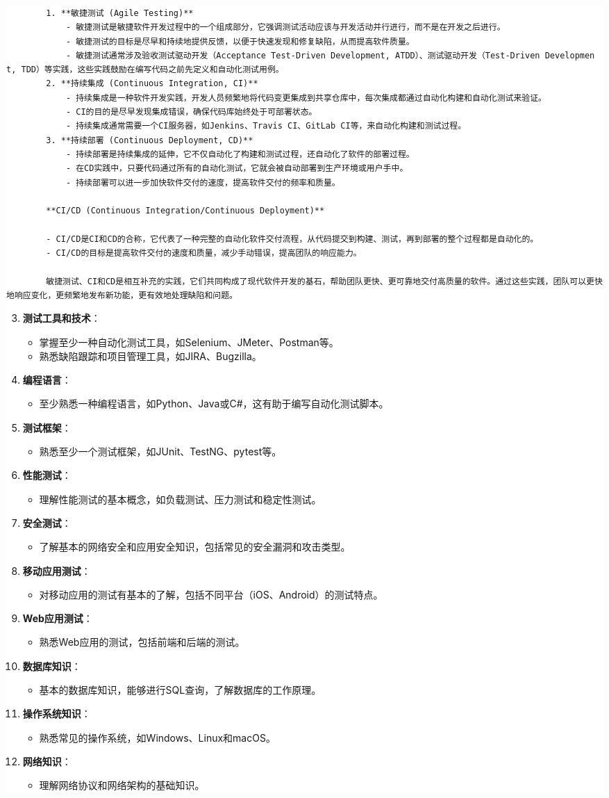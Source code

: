             1. **敏捷测试 (Agile Testing)**
                - 敏捷测试是敏捷软件开发过程中的一个组成部分，它强调测试活动应该与开发活动并行进行，而不是在开发之后进行。
                - 敏捷测试的目标是尽早和持续地提供反馈，以便于快速发现和修复缺陷，从而提高软件质量。
                - 敏捷测试通常涉及验收测试驱动开发（Acceptance Test-Driven Development, ATDD）、测试驱动开发（Test-Driven Development, TDD）等实践，这些实践鼓励在编写代码之前先定义和自动化测试用例。
            2. **持续集成 (Continuous Integration, CI)**
                - 持续集成是一种软件开发实践，开发人员频繁地将代码变更集成到共享仓库中，每次集成都通过自动化构建和自动化测试来验证。
                - CI的目的是尽早发现集成错误，确保代码库始终处于可部署状态。
                - 持续集成通常需要一个CI服务器，如Jenkins、Travis CI、GitLab CI等，来自动化构建和测试过程。
            3. **持续部署 (Continuous Deployment, CD)**
                - 持续部署是持续集成的延伸，它不仅自动化了构建和测试过程，还自动化了软件的部署过程。
                - 在CD实践中，只要代码通过所有的自动化测试，它就会被自动部署到生产环境或用户手中。
                - 持续部署可以进一步加快软件交付的速度，提高软件交付的频率和质量。

            **CI/CD (Continuous Integration/Continuous Deployment)**

            - CI/CD是CI和CD的合称，它代表了一种完整的自动化软件交付流程，从代码提交到构建、测试，再到部署的整个过程都是自动化的。
            - CI/CD的目标是提高软件交付的速度和质量，减少手动错误，提高团队的响应能力。

            敏捷测试、CI和CD是相互补充的实践，它们共同构成了现代软件开发的基石，帮助团队更快、更可靠地交付高质量的软件。通过这些实践，团队可以更快地响应变化，更频繁地发布新功能，更有效地处理缺陷和问题。

3. **测试工具和技术**：

    - 掌握至少一种自动化测试工具，如Selenium、JMeter、Postman等。
    - 熟悉缺陷跟踪和项目管理工具，如JIRA、Bugzilla。

4. **编程语言**：

    - 至少熟悉一种编程语言，如Python、Java或C#，这有助于编写自动化测试脚本。

5. **测试框架**：

    - 熟悉至少一个测试框架，如JUnit、TestNG、pytest等。

6. **性能测试**：

    - 理解性能测试的基本概念，如负载测试、压力测试和稳定性测试。

7. **安全测试**：

    - 了解基本的网络安全和应用安全知识，包括常见的安全漏洞和攻击类型。

8. **移动应用测试**：

    - 对移动应用的测试有基本的了解，包括不同平台（iOS、Android）的测试特点。

9. **Web应用测试**：

    - 熟悉Web应用的测试，包括前端和后端的测试。

10. **数据库知识**：

    - 基本的数据库知识，能够进行SQL查询，了解数据库的工作原理。

11. **操作系统知识**：

    - 熟悉常见的操作系统，如Windows、Linux和macOS。

12. **网络知识**：

    - 理解网络协议和网络架构的基础知识。
